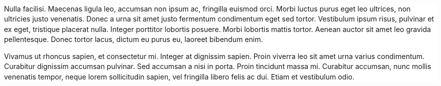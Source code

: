 Nulla facilisi. Maecenas ligula leo, accumsan non ipsum ac, fringilla euismod orci. Morbi luctus purus eget leo ultrices, non ultricies justo venenatis. Donec a urna sit amet justo fermentum condimentum eget sed tortor. Vestibulum ipsum risus, pulvinar et ex eget, tristique placerat nulla. Integer porttitor lobortis posuere. Morbi lobortis mattis tortor. Aenean auctor sit amet leo gravida pellentesque. Donec tortor lacus, dictum eu purus eu, laoreet bibendum enim.</p>
<p class="p_loremipsum">
Vivamus ut rhoncus sapien, et consectetur mi. Integer at dignissim sapien. Proin viverra leo sit amet urna varius condimentum. Curabitur dignissim accumsan pulvinar. Sed accumsan a nisi in porta. Proin tincidunt massa mi. Curabitur accumsan, nunc mollis venenatis tempor, neque lorem sollicitudin sapien, vel fringilla libero felis ac dui. Etiam et vestibulum odio.</p>
</div>

<div class="clearfix">